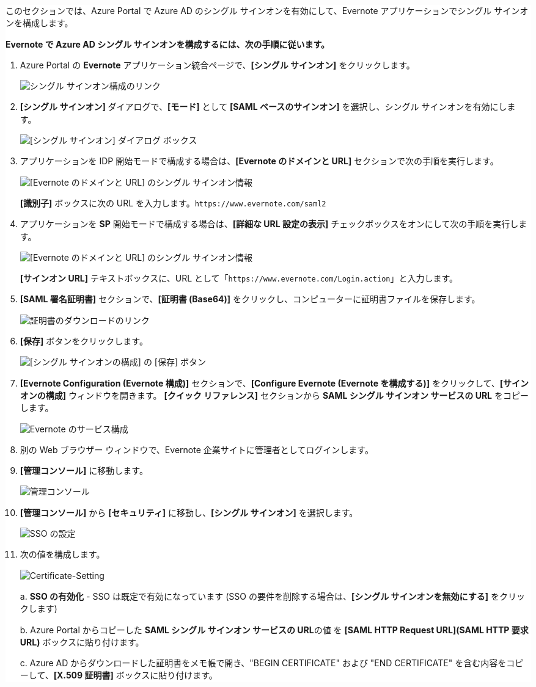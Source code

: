 このセクションでは、Azure Portal で Azure AD のシングル サインオンを有効にして、Evernote アプリケーションでシングル サインオンを構成します。

**Evernote で Azure AD シングル サインオンを構成するには、次の手順に従います。**

1. Azure Portal の **Evernote** アプリケーション統合ページで、**[シングル サインオン]** をクリックします。

    ![シングル サインオン構成のリンク][4]

2. **[シングル サインオン]** ダイアログで、**[モード]** として **[SAML ベースのサインオン]** を選択し、シングル サインオンを有効にします。
 
    ![[シングル サインオン] ダイアログ ボックス](./media/active-directory-saas-evernote-tutorial/tutorial_evernote_samlbase.png)

3. アプリケーションを IDP 開始モードで構成する場合は、**[Evernote のドメインと URL]** セクションで次の手順を実行します。

    ![[Evernote のドメインと URL] のシングル サインオン情報](./media/active-directory-saas-evernote-tutorial/tutorial_evernote_url.png)

    **[識別子]** ボックスに次の URL を入力します。`https://www.evernote.com/saml2`

4. アプリケーションを **SP** 開始モードで構成する場合は、**[詳細な URL 設定の表示]** チェックボックスをオンにして次の手順を実行します。

    ![[Evernote のドメインと URL] のシングル サインオン情報](./media/active-directory-saas-evernote-tutorial/tutorial_evernote_url1.png)

    **[サインオン URL]** テキストボックスに、URL として「`https://www.evernote.com/Login.action`」と入力します。   

5. **[SAML 署名証明書]** セクションで、**[証明書 (Base64)]** をクリックし、コンピューターに証明書ファイルを保存します。

    ![証明書のダウンロードのリンク](./media/active-directory-saas-evernote-tutorial/tutorial_evernote_certificate.png) 

6. **[保存]** ボタンをクリックします。

    ![[シングル サインオンの構成] の [保存] ボタン](./media/active-directory-saas-evernote-tutorial/tutorial_general_400.png)

7. **[Evernote Configuration (Evernote 構成)]** セクションで、**[Configure Evernote (Evernote を構成する)]** をクリックして、**[サインオンの構成]** ウィンドウを開きます。 **[クイック リファレンス]** セクションから **SAML シングル サインオン サービスの URL** をコピーします。

    ![Evernote のサービス構成](./media/active-directory-saas-evernote-tutorial/tutorial_evernote_configure.png) 

8. 別の Web ブラウザー ウィンドウで、Evernote 企業サイトに管理者としてログインします。

9. **[管理コンソール]** に移動します。

    ![管理コンソール](./media/active-directory-saas-evernote-tutorial/tutorial_evernote_adminconsole.png)

10. **[管理コンソール]** から **[セキュリティ]** に移動し、**[シングル サインオン]** を選択します。

    ![SSO の設定](./media/active-directory-saas-evernote-tutorial/tutorial_evernote_sso.png)

11. 次の値を構成します。

    ![Certificate-Setting](./media/active-directory-saas-evernote-tutorial/tutorial_evernote_certx.png)
    
    a.  **SSO の有効化** - SSO は既定で有効になっています (SSO の要件を削除する場合は、**[シングル サインオンを無効にする]** をクリックします)

    b. Azure Portal からコピーした **SAML シングル サインオン サービスの URL**の値 を **[SAML HTTP Request URL]\(SAML HTTP 要求 URL\)** ボックスに貼り付けます。

    c. Azure AD からダウンロードした証明書をメモ帳で開き、"BEGIN CERTIFICATE" および "END CERTIFICATE" を含む内容をコピーして、**[X.509 証明書]** ボックスに貼り付けます。 


[1]: ./media/active-directory-saas-evernote-tutorial/tutorial_general_01.png
[2]: ./media/active-directory-saas-evernote-tutorial/tutorial_general_02.png
[3]: ./media/active-directory-saas-evernote-tutorial/tutorial_general_03.png
[4]: ./media/active-directory-saas-evernote-tutorial/tutorial_general_04.png
[100]: ./media/active-directory-saas-evernote-tutorial/tutorial_general_100.png
[200]: ./media/active-directory-saas-evernote-tutorial/tutorial_general_200.png
[201]: ./media/active-directory-saas-evernote-tutorial/tutorial_general_201.png
[202]: ./media/active-directory-saas-evernote-tutorial/tutorial_general_202.png
[203]: ./media/active-directory-saas-evernote-tutorial/tutorial_general_203.png